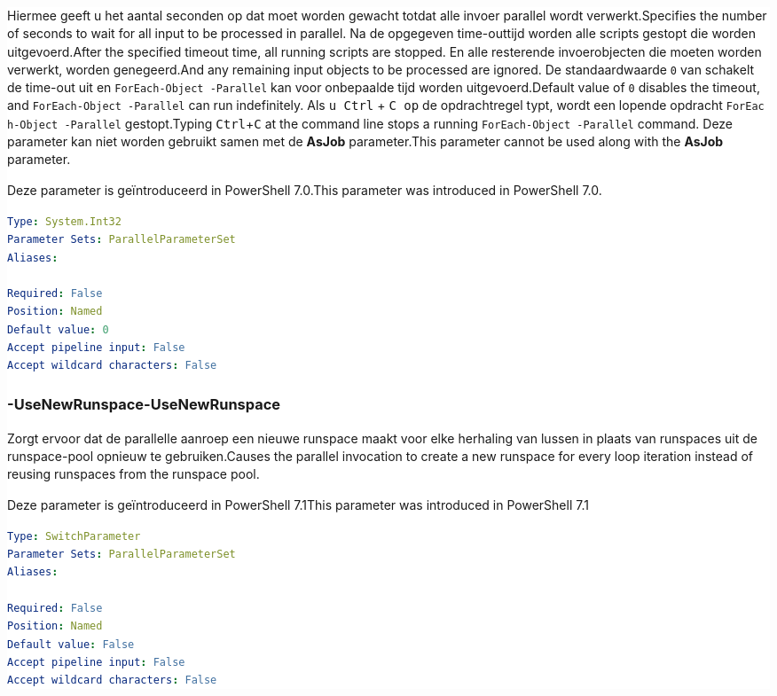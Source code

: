 <span data-ttu-id="9c70c-275">Hiermee geeft u het aantal seconden op dat moet worden gewacht totdat alle invoer parallel wordt verwerkt.</span><span class="sxs-lookup"><span data-stu-id="9c70c-275">Specifies the number of seconds to wait for all input to be processed in parallel.</span></span> <span data-ttu-id="9c70c-276">Na de opgegeven time-outtijd worden alle scripts gestopt die worden uitgevoerd.</span><span class="sxs-lookup"><span data-stu-id="9c70c-276">After the specified timeout time, all running scripts are stopped.</span></span> <span data-ttu-id="9c70c-277">En alle resterende invoerobjecten die moeten worden verwerkt, worden genegeerd.</span><span class="sxs-lookup"><span data-stu-id="9c70c-277">And any remaining input objects to be processed are ignored.</span></span> <span data-ttu-id="9c70c-278">De standaardwaarde `0` van schakelt de time-out uit en `ForEach-Object -Parallel` kan voor onbepaalde tijd worden uitgevoerd.</span><span class="sxs-lookup"><span data-stu-id="9c70c-278">Default value of `0` disables the timeout, and `ForEach-Object -Parallel` can run indefinitely.</span></span> <span data-ttu-id="9c70c-279">Als <kbd>u Ctrl</kbd> + <kbd>C op</kbd> de opdrachtregel typt, wordt een lopende opdracht `ForEach-Object -Parallel` gestopt.</span><span class="sxs-lookup"><span data-stu-id="9c70c-279">Typing <kbd>Ctrl</kbd>+<kbd>C</kbd> at the command line stops a running `ForEach-Object -Parallel` command.</span></span> <span data-ttu-id="9c70c-280">Deze parameter kan niet worden gebruikt samen met de **AsJob** parameter.</span><span class="sxs-lookup"><span data-stu-id="9c70c-280">This parameter cannot be used along with the **AsJob** parameter.</span></span>

<span data-ttu-id="9c70c-281">Deze parameter is geïntroduceerd in PowerShell 7.0.</span><span class="sxs-lookup"><span data-stu-id="9c70c-281">This parameter was introduced in PowerShell 7.0.</span></span>

```yaml
Type: System.Int32
Parameter Sets: ParallelParameterSet
Aliases:

Required: False
Position: Named
Default value: 0
Accept pipeline input: False
Accept wildcard characters: False
```

### <span data-ttu-id="9c70c-282">-UseNewRunspace</span><span class="sxs-lookup"><span data-stu-id="9c70c-282">-UseNewRunspace</span></span>

<span data-ttu-id="9c70c-283">Zorgt ervoor dat de parallelle aanroep een nieuwe runspace maakt voor elke herhaling van lussen in plaats van runspaces uit de runspace-pool opnieuw te gebruiken.</span><span class="sxs-lookup"><span data-stu-id="9c70c-283">Causes the parallel invocation to create a new runspace for every loop iteration instead of reusing runspaces from the runspace pool.</span></span>

<span data-ttu-id="9c70c-284">Deze parameter is geïntroduceerd in PowerShell 7.1</span><span class="sxs-lookup"><span data-stu-id="9c70c-284">This parameter was introduced in PowerShell 7.1</span></span>

```yaml
Type: SwitchParameter
Parameter Sets: ParallelParameterSet
Aliases:

Required: False
Position: Named
Default value: False
Accept pipeline input: False
Accept wildcard characters: False
```

